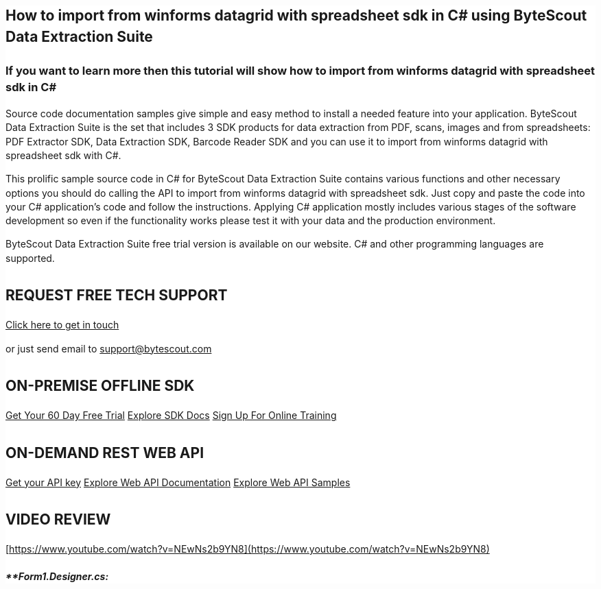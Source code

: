 ## How to import from winforms datagrid with spreadsheet sdk in C# using ByteScout Data Extraction Suite

### If you want to learn more then this tutorial will show how to import from winforms datagrid with spreadsheet sdk in C#

Source code documentation samples give simple and easy method to install a needed feature into your application. ByteScout Data Extraction Suite is the set that includes 3 SDK products for data extraction from PDF, scans, images and from spreadsheets: PDF Extractor SDK, Data Extraction SDK, Barcode Reader SDK and you can use it to import from winforms datagrid with spreadsheet sdk with C#.

This prolific sample source code in C# for ByteScout Data Extraction Suite contains various functions and other necessary options you should do calling the API to import from winforms datagrid with spreadsheet sdk. Just copy and paste the code into your C# application’s code and follow the instructions. Applying C# application mostly includes various stages of the software development so even if the functionality works please test it with your data and the production environment.

ByteScout Data Extraction Suite free trial version is available on our website. C# and other programming languages are supported.

## REQUEST FREE TECH SUPPORT

[Click here to get in touch](https://bytescout.zendesk.com/hc/en-us/requests/new?subject=ByteScout%20Data%20Extraction%20Suite%20Question)

or just send email to [support@bytescout.com](mailto:support@bytescout.com?subject=ByteScout%20Data%20Extraction%20Suite%20Question) 

## ON-PREMISE OFFLINE SDK 

[Get Your 60 Day Free Trial](https://bytescout.com/download/web-installer?utm_source=github-readme)
[Explore SDK Docs](https://bytescout.com/documentation/index.html?utm_source=github-readme)
[Sign Up For Online Training](https://academy.bytescout.com/)


## ON-DEMAND REST WEB API

[Get your API key](https://pdf.co/documentation/api?utm_source=github-readme)
[Explore Web API Documentation](https://pdf.co/documentation/api?utm_source=github-readme)
[Explore Web API Samples](https://github.com/bytescout/ByteScout-SDK-SourceCode/tree/master/PDF.co%20Web%20API)

## VIDEO REVIEW

[https://www.youtube.com/watch?v=NEwNs2b9YN8](https://www.youtube.com/watch?v=NEwNs2b9YN8)






##### ****Form1.Designer.cs:**
    